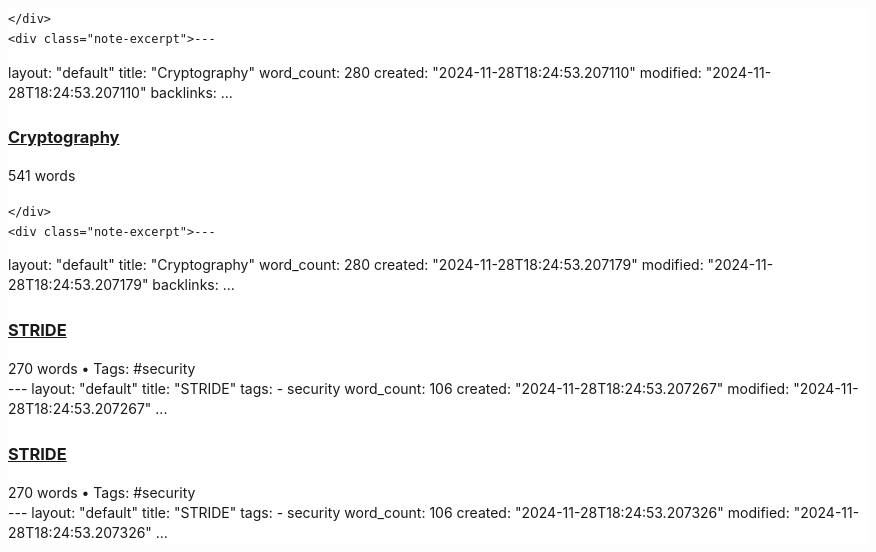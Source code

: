     </div>
    <div class="note-excerpt">---
layout: "default"
title: "Cryptography"
word_count: 280
created: "2024-11-28T18:24:53.207110"
modified: "2024-11-28T18:24:53.207110"
backlinks:
  ...</div>
</div>

<div class="note-card">
    <h3><a href="docs/logseq/bak/cse/cryptography/cryptography/2024-11-29t01_57_40576zdesktop/index/">Cryptography</a></h3>
    <div class="note-meta">
        541 words
        
    </div>
    <div class="note-excerpt">---
layout: "default"
title: "Cryptography"
word_count: 280
created: "2024-11-28T18:24:53.207179"
modified: "2024-11-28T18:24:53.207179"
backlinks:
  ...</div>
</div>

<div class="note-card">
    <h3><a href="docs/logseq/bak/cse/cryptography/stride/2024-11-01t08_11_36618zdesktop/index/">STRIDE</a></h3>
    <div class="note-meta">
        270 words
        • Tags: #security
    </div>
    <div class="note-excerpt">---
layout: "default"
title: "STRIDE"
tags:
  - security
word_count: 106
created: "2024-11-28T18:24:53.207267"
modified: "2024-11-28T18:24:53.207267"
...</div>
</div>

<div class="note-card">
    <h3><a href="docs/logseq/bak/cse/cryptography/stride/2024-11-29t01_57_40582zdesktop/index/">STRIDE</a></h3>
    <div class="note-meta">
        270 words
        • Tags: #security
    </div>
    <div class="note-excerpt">---
layout: "default"
title: "STRIDE"
tags:
  - security
word_count: 106
created: "2024-11-28T18:24:53.207326"
modified: "2024-11-28T18:24:53.207326"
...</div>
</div>

